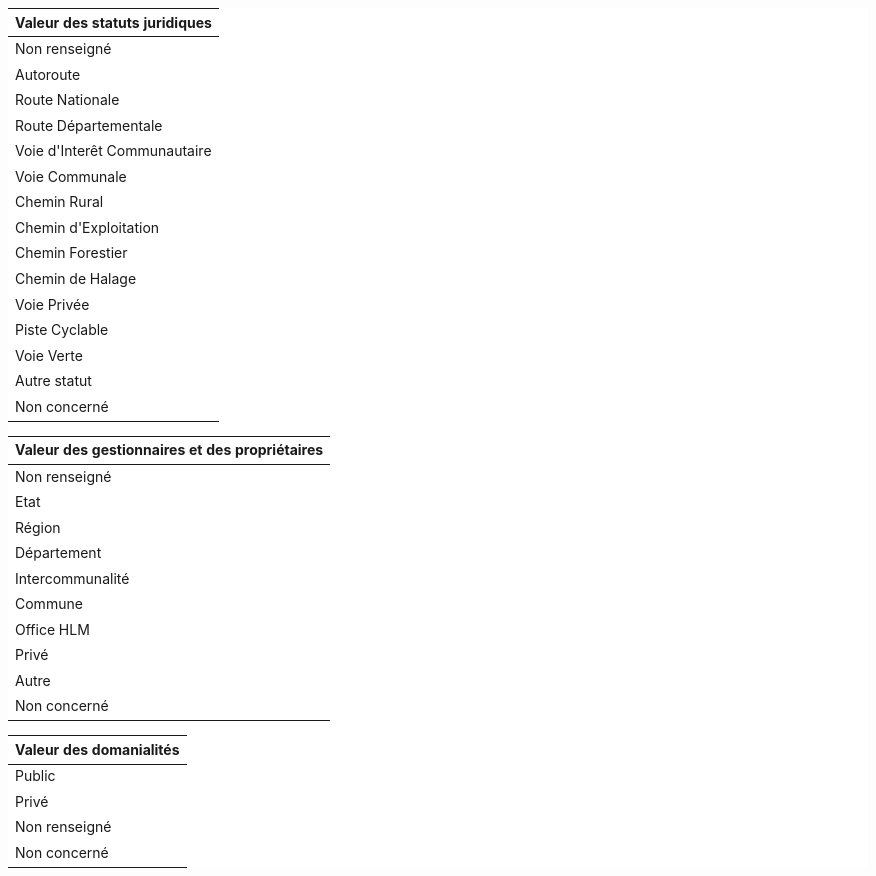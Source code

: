 |Valeur des statuts juridiques|
|:---|
|Non renseigné|
|Autoroute|
|Route Nationale|
|Route Départementale|
|Voie d'Interêt Communautaire|
|Voie Communale|
|Chemin Rural|
|Chemin d'Exploitation|
|Chemin Forestier|
|Chemin de Halage|
|Voie Privée|
|Piste Cyclable|
|Voie Verte|
|Autre statut|
|Non concerné|

|Valeur des gestionnaires et des propriétaires|
|:---|
|Non renseigné|
|Etat|
|Région|
|Département|
|Intercommunalité|
|Commune|
|Office HLM|
|Privé|
|Autre|
|Non concerné|

|Valeur des domanialités|
|:---|
|Public|
|Privé|
|Non renseigné|
|Non concerné|
